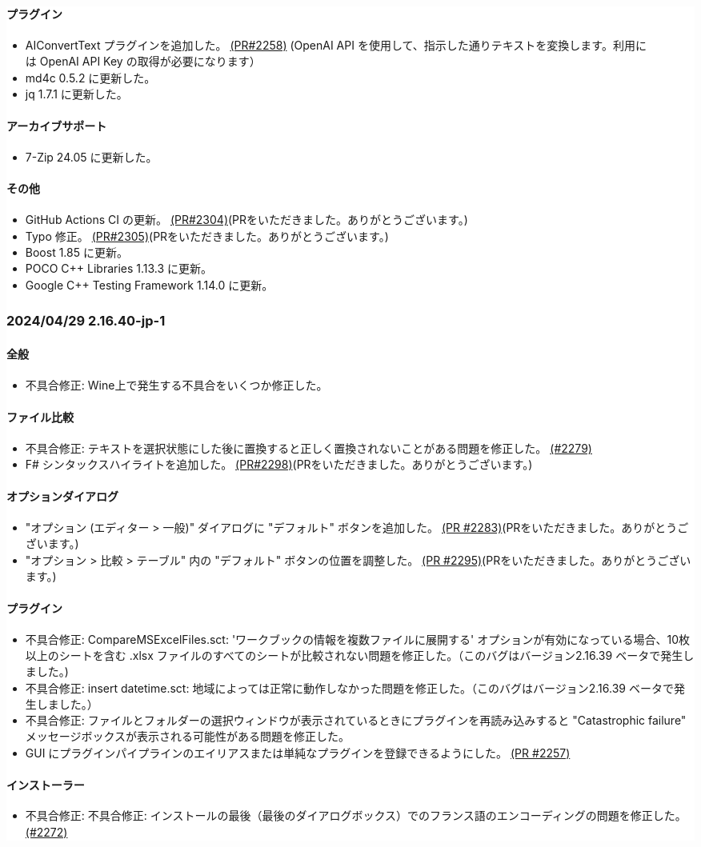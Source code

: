 #### プラグイン

- AIConvertText プラグインを追加した。 [(PR#2258)](https://github.com/WinMerge/winmerge/pull/2258) (OpenAI API を使用して、指示した通りテキストを変換します。利用には OpenAI API Key の取得が必要になります）
- md4c 0.5.2 に更新した。
- jq 1.7.1 に更新した。

#### アーカイブサポート

- 7-Zip 24.05 に更新した。

#### その他

- GitHub Actions CI の更新。 [(PR#2304)](https://github.com/WinMerge/winmerge/pull/2304)(PRをいただきました。ありがとうございます。)
- Typo 修正。 [(PR#2305)](https://github.com/WinMerge/winmerge/pull/2305)(PRをいただきました。ありがとうございます。)
- Boost 1.85 に更新。
- POCO C++ Libraries 1.13.3 に更新。
- Google C++ Testing Framework 1.14.0 に更新。

### 2024/04/29 2.16.40-jp-1

#### 全般

- 不具合修正: Wine上で発生する不具合をいくつか修正した。

#### ファイル比較

- 不具合修正: テキストを選択状態にした後に置換すると正しく置換されないことがある問題を修正した。 [(#2279)](https://github.com/WinMerge/winmerge/issues/2279)
- F# シンタックスハイライトを追加した。 [(PR#2298)](https://github.com/WinMerge/winmerge/pull/2298)(PRをいただきました。ありがとうございます。)

#### オプションダイアログ

- "オプション (エディター > 一般)" ダイアログに "デフォルト" ボタンを追加した。 [(PR #2283)](https://github.com/WinMerge/winmerge/pull/2283)(PRをいただきました。ありがとうございます。)
- "オプション > 比較 > テーブル" 内の "デフォルト" ボタンの位置を調整した。 [(PR #2295)](https://github.com/WinMerge/winmerge/pull/2295)(PRをいただきました。ありがとうございます。)

#### プラグイン

- 不具合修正: CompareMSExcelFiles.sct: 'ワークブックの情報を複数ファイルに展開する' オプションが有効になっている場合、10枚以上のシートを含む .xlsx ファイルのすべてのシートが比較されない問題を修正した。（このバグはバージョン2.16.39 ベータで発生しました。)
- 不具合修正: insert datetime.sct: 地域によっては正常に動作しなかった問題を修正した。（このバグはバージョン2.16.39 ベータで発生しました。）
- 不具合修正: ファイルとフォルダーの選択ウィンドウが表示されているときにプラグインを再読み込みすると "Catastrophic failure" メッセージボックスが表示される可能性がある問題を修正した。
- GUI にプラグインパイプラインのエイリアスまたは単純なプラグインを登録できるようにした。 [(PR #2257)](https://github.com/WinMerge/winmerge/pull/2257)

#### インストーラー

- 不具合修正: 不具合修正: インストールの最後（最後のダイアログボックス）でのフランス語のエンコーディングの問題を修正した。 [(#2272)](https://github.com/WinMerge/winmerge/issues/2272)
